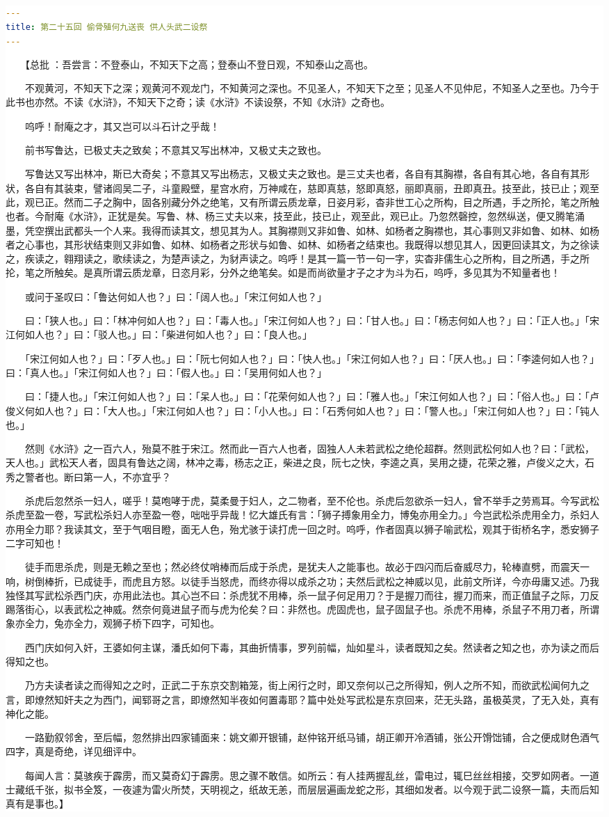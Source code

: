 ```yaml
---
title: 第二十五回 偷骨殖何九送丧 供人头武二设祭
---
```


　　【总批 ：吾尝言：不登泰山，不知天下之高；登泰山不登日观，不知泰山之高也。


　　不观黄河，不知天下之深；观黄河不观龙门，不知黄河之深也。不见圣人，不知天下之至；见圣人不见仲尼，不知圣人之至也。乃今于此书也亦然。不读《水浒》，不知天下之奇；读《水浒》不读设祭，不知《水浒》之奇也。


　　呜呼！耐庵之才，其又岂可以斗石计之乎哉！


　　前书写鲁达，已极丈夫之致矣；不意其又写出林冲，又极丈夫之致也。


　　写鲁达又写出林冲，斯已大奇矣；不意其又写出杨志，又极丈夫之致也。是三丈夫也者，各自有其胸襟，各自有其心地，各自有其形状，各自有其装束，譬诸闾吴二子，斗童殿壁，星宫水府，万神咸在，慈即真慈，怒即真怒，丽即真丽，丑即真丑。技至此，技已止；观至此，观已正。然而二子之胸中，固各别藏分外之绝笔，又有所谓云质龙章，日姿月彩，杳非世工心之所构，目之所遇，手之所抡，笔之所触也者。今耐庵《水浒》，正犹是矣。写鲁、林、杨三丈夫以来，技至此，技已止，观至此，观已止。乃忽然磬控，忽然纵送，便又腾笔涌墨，凭空撰出武都头一个人来。我得而读其文，想见其为人。其胸襟则又非如鲁、如林、如杨者之胸襟也，其心事则又非如鲁、如林、如杨者之心事也，其形状结束则又非如鲁、如林、如杨者之形状与如鲁、如林、如杨者之结束也。我既得以想见其人，因更回读其文，为之徐读之，疾读之，翱翔读之，歌续读之，为楚声读之，为豺声读之。呜呼！是其一篇一节一句一字，实杳非儒生心之所构，目之所遇，手之所抡，笔之所触矣。是真所谓云质龙章，日恣月彩，分外之绝笔矣。如是而尚欲量才子之才为斗为石，呜呼，多见其为不知量者也！


　　或问于圣叹曰：「鲁达何如人也？」曰：「阔人也。」「宋江何如人也？」


　　曰：「狭人也。」曰：「林冲何如人也？」曰：「毒人也。」「宋江何如人也？」曰：「甘人也。」曰：「杨志何如人也？」曰：「正人也。」「宋江何如人也？」曰：「驳人也。」曰：「柴进何如人也？」曰：「良人也。」


　　「宋江何如人也？」曰：「歹人也。」曰：「阮七何如人也？」曰：「快人也。」「宋江何如人也？」曰：「厌人也。」曰：「李逵何如人也？」曰：「真人也。」「宋江何如人也？」曰：「假人也。」曰：「吴用何如人也？」


　　曰：「捷人也。」「宋江何如人也？」曰：「呆人也。」曰：「花荣何如人也？」曰：「雅人也。」「宋江何如人也？」曰：「俗人也。」曰：「卢俊义何如人也？」曰：「大人也。」「宋江何如人也？」曰：「小人也。」曰：「石秀何如人也？」曰：「警人也。」「宋江何如人也？」曰：「钝人也。」


　　然则《水浒》之一百六人，殆莫不胜于宋江。然而此一百六人也者，固独人人未若武松之绝伦超群。然则武松何如人也？曰：「武松，天人也。」武松天人者，固具有鲁达之阔，林冲之毒，杨志之正，柴进之良，阮七之快，李逵之真，吴用之捷，花荣之雅，卢俊义之大，石秀之警者也。断曰第一人，不亦宜乎？


　　杀虎后忽然杀一妇人，嗟乎！莫咆哮于虎，莫柔曼于妇人，之二物者，至不伦也。杀虎后忽欲杀一妇人，曾不举手之劳焉耳。今写武松杀虎至盈一卷，写武松杀妇人亦至盈一卷，咄咄乎异哉！忆大雄氏有言：「狮子搏象用全力，博兔亦用全力。」今岂武松杀虎用全力，杀妇人亦用全力耶？我读其文，至于气咽目瞪，面无人色，殆尤骇于读打虎一回之时。呜呼，作者固真以狮子喻武松，观其于街桥名字，悉安狮子二字可知也！


　　徒手而思杀虎，则是无赖之至也；然必终仗哨棒而后成于杀虎，是犹夫人之能事也。故必于四闪而后奋威尽力，轮棒直劈，而震天一响，树倒棒折，已成徒手，而虎且方怒。以徒手当怒虎，而终亦得以成杀之功；夫然后武松之神威以见，此前文所详，今亦毋庸又述。乃我独怪其写武松杀西门庆，亦用此法也。其心岂不曰：杀虎犹不用棒，杀一鼠子何足用刀？于是握刀而往，握刀而来，而正值鼠子之际，刀反踢落街心，以表武松之神威。然奈何竟进鼠子而与虎为伦矣？曰：非然也。虎固虎也，鼠子固鼠子也。杀虎不用棒，杀鼠子不用刀者，所谓象亦全力，兔亦全力，观狮子桥下四字，可知也。


　　西门庆如何入奸，王婆如何主谋，潘氏如何下毒，其曲折情事，罗列前幅，灿如星斗，读者既知之矣。然读者之知之也，亦为读之而后得知之也。


　　乃方夫读者读之而得知之之时，正武二于东京交割箱笼，街上闲行之时，即又奈何以己之所得知，例人之所不知，而欲武松闻何九之言，即燎然知奸夫之为西门，闻郓哥之言，即燎然知半夜如何置毒耶？篇中处处写武松是东京回来，茫无头路，虽极英灵，了无入处，真有神化之能。


　　一路勤叙邻舍，至后幅，忽然排出四家铺面来：姚文卿开银铺，赵仲铭开纸马铺，胡正卿开冷酒铺，张公开馉饳铺，合之便成财色酒气四字，真是奇绝，详见细评中。


　　每闻人言：莫骇疾于霹雳，而又莫奇幻于霹雳。思之骤不敢信。如所云：有人挂两握乱丝，雷电过，辄巳丝丝相接，交罗如网者。一道士藏纸千张，拟书全笈，一夜遽为雷火所焚，天明视之，纸故无恙，而层层遍画龙蛇之形，其细如发者。以今观于武二设祭一篇，夫而后知真有是事也。】
